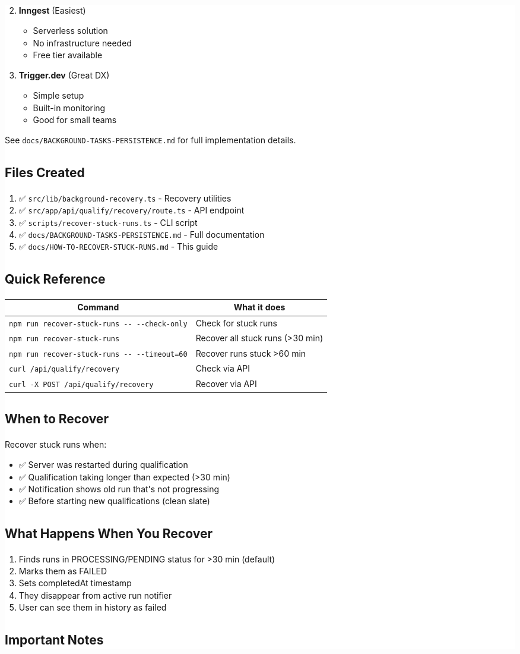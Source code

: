 2. **Inngest** (Easiest)
   - Serverless solution
   - No infrastructure needed
   - Free tier available

3. **Trigger.dev** (Great DX)
   - Simple setup
   - Built-in monitoring
   - Good for small teams

See `docs/BACKGROUND-TASKS-PERSISTENCE.md` for full implementation details.

## Files Created

1. ✅ `src/lib/background-recovery.ts` - Recovery utilities
2. ✅ `src/app/api/qualify/recovery/route.ts` - API endpoint
3. ✅ `scripts/recover-stuck-runs.ts` - CLI script
4. ✅ `docs/BACKGROUND-TASKS-PERSISTENCE.md` - Full documentation
5. ✅ `docs/HOW-TO-RECOVER-STUCK-RUNS.md` - This guide

## Quick Reference

| Command | What it does |
|---------|--------------|
| `npm run recover-stuck-runs -- --check-only` | Check for stuck runs |
| `npm run recover-stuck-runs` | Recover all stuck runs (>30 min) |
| `npm run recover-stuck-runs -- --timeout=60` | Recover runs stuck >60 min |
| `curl /api/qualify/recovery` | Check via API |
| `curl -X POST /api/qualify/recovery` | Recover via API |

## When to Recover

Recover stuck runs when:
- ✅ Server was restarted during qualification
- ✅ Qualification taking longer than expected (>30 min)
- ✅ Notification shows old run that's not progressing
- ✅ Before starting new qualifications (clean slate)

## What Happens When You Recover

1. Finds runs in PROCESSING/PENDING status for >30 min (default)
2. Marks them as FAILED
3. Sets completedAt timestamp
4. They disappear from active run notifier
5. User can see them in history as failed

## Important Notes

